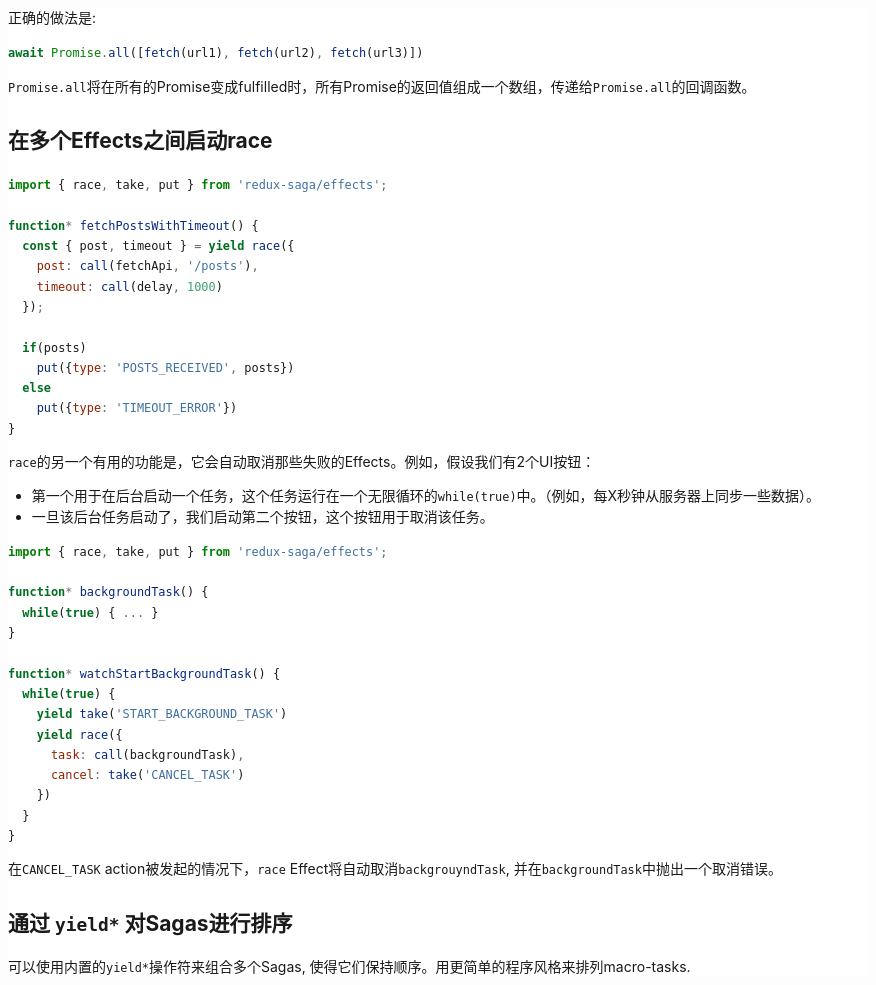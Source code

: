 正确的做法是:

```js
await Promise.all([fetch(url1), fetch(url2), fetch(url3)])
```

`Promise.all`将在所有的Promise变成fulfilled时，所有Promise的返回值组成一个数组，传递给`Promise.all`的回调函数。

## 在多个Effects之间启动race

```js
import { race, take, put } from 'redux-saga/effects';

function* fetchPostsWithTimeout() {
  const { post, timeout } = yield race({
    post: call(fetchApi, '/posts'),
    timeout: call(delay, 1000)
  });
  
  if(posts) 
    put({type: 'POSTS_RECEIVED', posts})
  else 
    put({type: 'TIMEOUT_ERROR'})    
}
```

`race`的另一个有用的功能是，它会自动取消那些失败的Effects。例如，假设我们有2个UI按钮：

* 第一个用于在后台启动一个任务，这个任务运行在一个无限循环的`while(true)`中。（例如，每X秒钟从服务器上同步一些数据）。
* 一旦该后台任务启动了，我们启动第二个按钮，这个按钮用于取消该任务。

```js
import { race, take, put } from 'redux-saga/effects';

function* backgroundTask() {
  while(true) { ... }
}

function* watchStartBackgroundTask() {
  while(true) {
    yield take('START_BACKGROUND_TASK')
    yield race({
      task: call(backgroundTask),
      cancel: take('CANCEL_TASK')
    })
  }
}
```

在`CANCEL_TASK` action被发起的情况下，`race` Effect将自动取消`backgrouyndTask`, 并在`backgroundTask`中抛出一个取消错误。

## 通过 `yield*` 对Sagas进行排序

可以使用内置的`yield*`操作符来组合多个Sagas, 使得它们保持顺序。用更简单的程序风格来排列macro-tasks.
